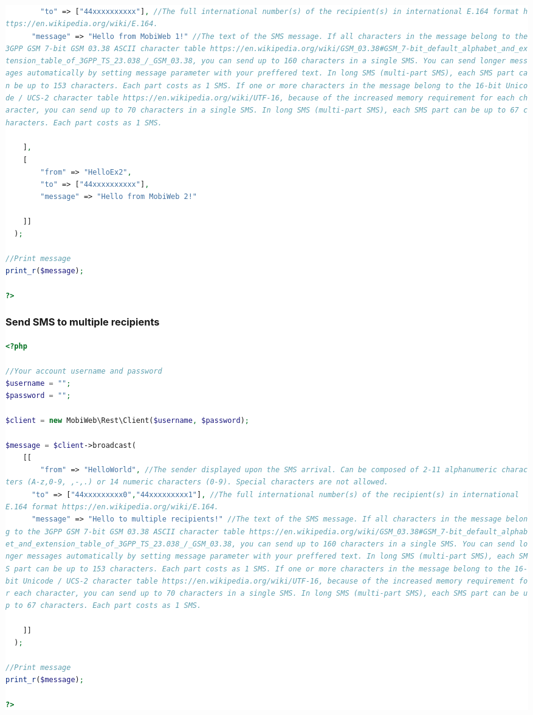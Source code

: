 ```php
        "to" => ["44xxxxxxxxxx"], //The full international number(s) of the recipient(s) in international E.164 format https://en.wikipedia.org/wiki/E.164.
      "message" => "Hello from MobiWeb 1!" //The text of the SMS message. If all characters in the message belong to the 3GPP GSM 7-bit GSM 03.38 ASCII character table https://en.wikipedia.org/wiki/GSM_03.38#GSM_7-bit_default_alphabet_and_extension_table_of_3GPP_TS_23.038_/_GSM_03.38, you can send up to 160 characters in a single SMS. You can send longer messages automatically by setting message parameter with your preffered text. In long SMS (multi-part SMS), each SMS part can be up to 153 characters. Each part costs as 1 SMS. If one or more characters in the message belong to the 16-bit Unicode / UCS-2 character table https://en.wikipedia.org/wiki/UTF-16, because of the increased memory requirement for each character, you can send up to 70 characters in a single SMS. In long SMS (multi-part SMS), each SMS part can be up to 67 characters. Each part costs as 1 SMS.

    ],
    [
        "from" => "HelloEx2",
        "to" => ["44xxxxxxxxxx"],
        "message" => "Hello from MobiWeb 2!"

    ]]
  );

//Print message
print_r($message);

?>
```

### Send SMS to multiple recipients

```php
<?php

//Your account username and password
$username = "";
$password = "";

$client = new MobiWeb\Rest\Client($username, $password);

$message = $client->broadcast(
    [[
        "from" => "HelloWorld", //The sender displayed upon the SMS arrival. Can be composed of 2-11 alphanumeric characters (A-z,0-9, ,-,.) or 14 numeric characters (0-9). Special characters are not allowed.
      "to" => ["44xxxxxxxxx0","44xxxxxxxxx1"], //The full international number(s) of the recipient(s) in international E.164 format https://en.wikipedia.org/wiki/E.164.
      "message" => "Hello to multiple recipients!" //The text of the SMS message. If all characters in the message belong to the 3GPP GSM 7-bit GSM 03.38 ASCII character table https://en.wikipedia.org/wiki/GSM_03.38#GSM_7-bit_default_alphabet_and_extension_table_of_3GPP_TS_23.038_/_GSM_03.38, you can send up to 160 characters in a single SMS. You can send longer messages automatically by setting message parameter with your preffered text. In long SMS (multi-part SMS), each SMS part can be up to 153 characters. Each part costs as 1 SMS. If one or more characters in the message belong to the 16-bit Unicode / UCS-2 character table https://en.wikipedia.org/wiki/UTF-16, because of the increased memory requirement for each character, you can send up to 70 characters in a single SMS. In long SMS (multi-part SMS), each SMS part can be up to 67 characters. Each part costs as 1 SMS.

    ]]
  );

//Print message
print_r($message);

?>
```


[apidocumentation]: https://api.solutions4mobiles.com/sms-api.html
[apiaccount]: https://www.solutions4mobiles.com/product/sms-messaging
[smppaccount]: mailto:sales@solutions4mobiles.com?subject=Asynchronous+SMS+API+Test+Account+Request&amp;body=Dear+Team,+please+provide+me+with+a+test+account+for+the+Asynchronous+SMS+API.
[webpanel]: https://sms.solutions4mobiles.com
[MobiWebSupportCenter]: https://www.solutions4mobiles.com/support